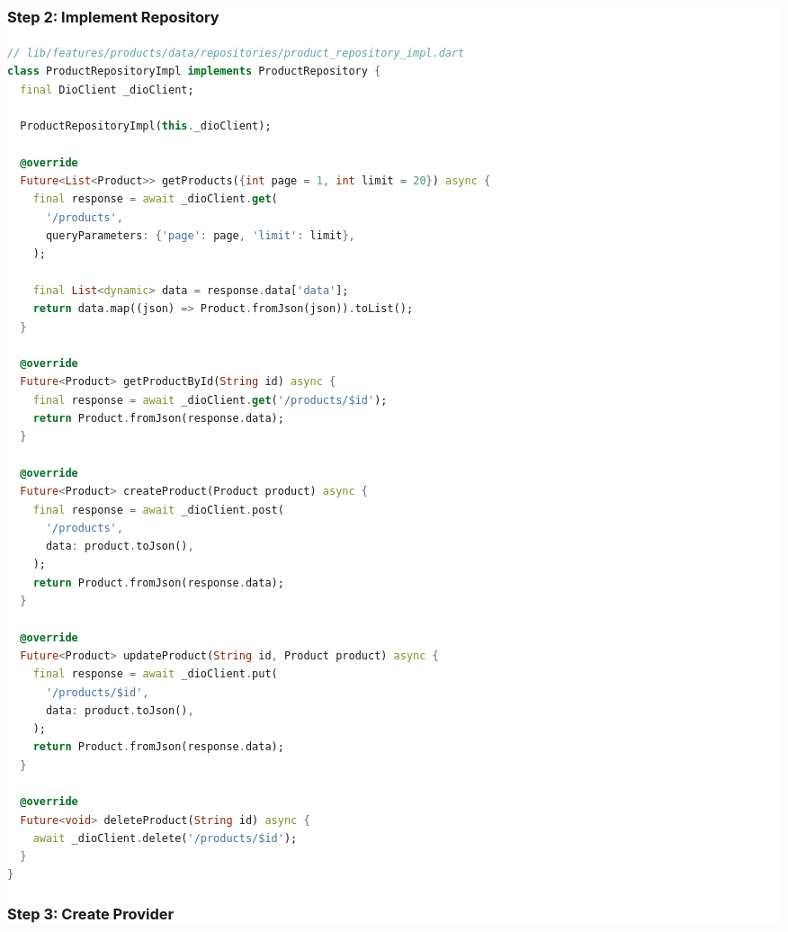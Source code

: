 ### Step 2: Implement Repository

```dart
// lib/features/products/data/repositories/product_repository_impl.dart
class ProductRepositoryImpl implements ProductRepository {
  final DioClient _dioClient;
  
  ProductRepositoryImpl(this._dioClient);
  
  @override
  Future<List<Product>> getProducts({int page = 1, int limit = 20}) async {
    final response = await _dioClient.get(
      '/products',
      queryParameters: {'page': page, 'limit': limit},
    );
    
    final List<dynamic> data = response.data['data'];
    return data.map((json) => Product.fromJson(json)).toList();
  }
  
  @override
  Future<Product> getProductById(String id) async {
    final response = await _dioClient.get('/products/$id');
    return Product.fromJson(response.data);
  }
  
  @override
  Future<Product> createProduct(Product product) async {
    final response = await _dioClient.post(
      '/products',
      data: product.toJson(),
    );
    return Product.fromJson(response.data);
  }
  
  @override
  Future<Product> updateProduct(String id, Product product) async {
    final response = await _dioClient.put(
      '/products/$id',
      data: product.toJson(),
    );
    return Product.fromJson(response.data);
  }
  
  @override
  Future<void> deleteProduct(String id) async {
    await _dioClient.delete('/products/$id');
  }
}
```

### Step 3: Create Provider
